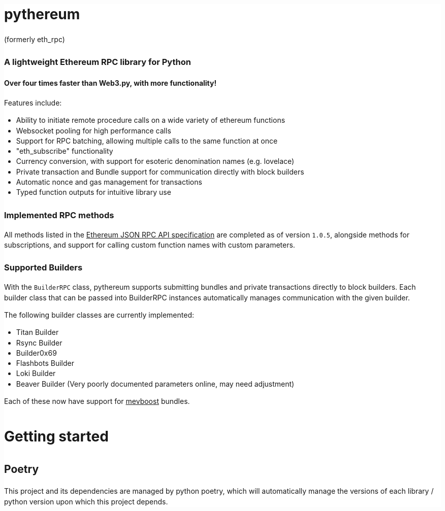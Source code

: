 # pythereum
(formerly eth_rpc)
### A lightweight Ethereum RPC library for Python

#### Over four times faster than Web3.py, with more functionality!

Features include:
- Ability to initiate remote procedure calls on a wide variety of ethereum functions
- Websocket pooling for high performance calls
- Support for RPC batching, allowing multiple calls to the same function at once
- "eth_subscribe" functionality
- Currency conversion, with support for esoteric denomination names (e.g. lovelace)
- Private transaction and Bundle support for communication directly with block builders
- Automatic nonce and gas management for transactions
- Typed function outputs for intuitive library use

### Implemented RPC methods

All methods listed in the [Ethereum JSON RPC API specification](https://ethereum.org/en/developers/docs/apis/json-rpc/) are completed as of version `1.0.5`,
alongside methods for subscriptions, and support for calling custom function names with custom parameters.

### Supported Builders

With the `BuilderRPC` class, pythereum supports submitting bundles and private transactions directly to block builders.
Each builder class that can be passed into BuilderRPC instances automatically manages communication with the given builder.

The following builder classes are currently implemented:

- Titan Builder
- Rsync Builder
- Builder0x69
- Flashbots Builder
- Loki Builder
- Beaver Builder (Very poorly documented parameters online, may need adjustment)


Each of these now have support for [mevboost](https://mevboost.pics) bundles.

# Getting started

## Poetry

This project and its dependencies are managed by python poetry,
which will automatically manage the versions of each library / python version
upon which this project depends.
